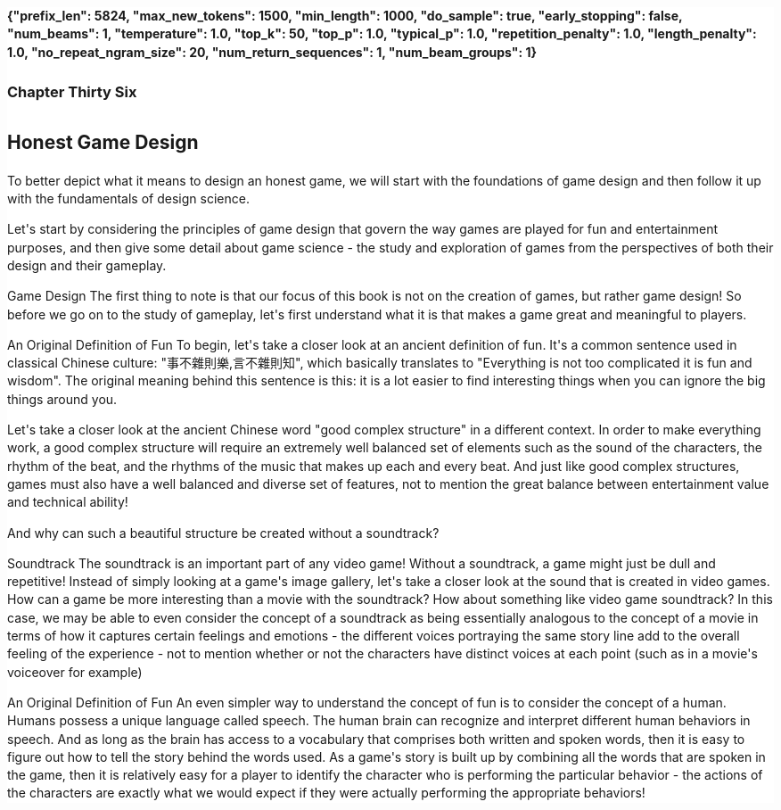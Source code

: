 
#### {"prefix_len": 5824, "max_new_tokens": 1500, "min_length": 1000, "do_sample": true, "early_stopping": false, "num_beams": 1, "temperature": 1.0, "top_k": 50, "top_p": 1.0, "typical_p": 1.0, "repetition_penalty": 1.0, "length_penalty": 1.0, "no_repeat_ngram_size": 20, "num_return_sequences": 1, "num_beam_groups": 1}
### Chapter Thirty Six
## Honest Game Design

To better depict what it means to design an honest game, we will start with the foundations of game design and then follow it up with the fundamentals of design science.

Let's start by considering the principles of game design that govern the way games are played for fun and entertainment purposes, and then give some detail about game science - the study and exploration of games from the perspectives of both their design and their gameplay.

Game Design
The first thing to note is that our focus of this book is not on the creation of games, but rather game design! So before we go on to the study of gameplay, let's first understand what it is that makes a game great and meaningful to players.

An Original Definition of Fun
To begin, let's take a closer look at an ancient definition of fun. It's a common sentence used in classical Chinese culture: "事不雜則樂,言不雜則知", which basically translates to "Everything is not too complicated it is fun and wisdom". The original meaning behind this sentence is this: it is a lot easier to find interesting things when you can ignore the big things around you.

Let's take a closer look at the ancient Chinese word "good complex structure" in a different context. In order to make everything work, a good complex structure will require an extremely well balanced set of elements such as the sound of the characters, the rhythm of the beat, and the rhythms of the music that makes up each and every beat. And just like good complex structures, games must also have a well balanced and diverse set of features, not to mention the great balance between entertainment value and technical ability!

And why can such a beautiful structure be created without a soundtrack?

Soundtrack
The soundtrack is an important part of any video game! Without a soundtrack, a game might just be dull and repetitive! Instead of simply looking at a game's image gallery, let's take a closer look at the sound that is created in video games. How can a game be more interesting than a movie with the soundtrack? How about something like video game soundtrack? In this case, we may be able to even consider the concept of a soundtrack as being essentially analogous to the concept of a movie in terms of how it captures certain feelings and emotions - the different voices portraying the same story line add to the overall feeling of the experience - not to mention whether or not the characters have distinct voices at each point (such as in a movie's voiceover for example)

An Original Definition of Fun
An even simpler way to understand the concept of fun is to consider the concept of a human. Humans possess a unique language called speech. The human brain can recognize and interpret different human behaviors in speech. And as long as the brain has access to a vocabulary that comprises both written and spoken words, then it is easy to figure out how to tell the story behind the words used. As a game's story is built up by combining all the words that are spoken in the game, then it is relatively easy for a player to identify the character who is performing the particular behavior - the actions of the characters are exactly what we would expect if they were actually performing the appropriate behaviors!
